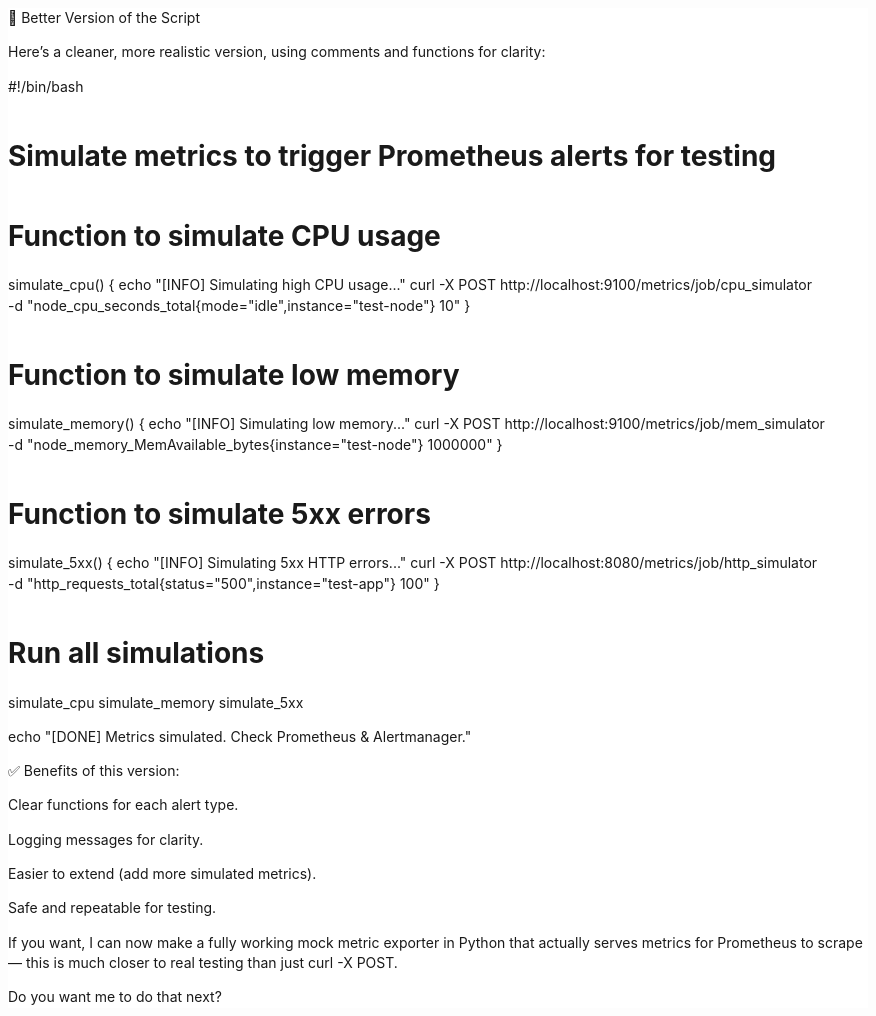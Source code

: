 🔹 Better Version of the Script

Here’s a cleaner, more realistic version, using comments and functions for clarity:

#!/bin/bash
# Simulate metrics to trigger Prometheus alerts for testing

# Function to simulate CPU usage
simulate_cpu() {
  echo "[INFO] Simulating high CPU usage..."
  curl -X POST http://localhost:9100/metrics/job/cpu_simulator \
       -d "node_cpu_seconds_total{mode=\"idle\",instance=\"test-node\"} 10"
}

# Function to simulate low memory
simulate_memory() {
  echo "[INFO] Simulating low memory..."
  curl -X POST http://localhost:9100/metrics/job/mem_simulator \
       -d "node_memory_MemAvailable_bytes{instance=\"test-node\"} 1000000"
}

# Function to simulate 5xx errors
simulate_5xx() {
  echo "[INFO] Simulating 5xx HTTP errors..."
  curl -X POST http://localhost:8080/metrics/job/http_simulator \
       -d "http_requests_total{status=\"500\",instance=\"test-app\"} 100"
}

# Run all simulations
simulate_cpu
simulate_memory
simulate_5xx

echo "[DONE] Metrics simulated. Check Prometheus & Alertmanager."


✅ Benefits of this version:

Clear functions for each alert type.

Logging messages for clarity.

Easier to extend (add more simulated metrics).

Safe and repeatable for testing.

If you want, I can now make a fully working mock metric exporter in Python that actually serves metrics for Prometheus to scrape — this is much closer to real testing than just curl -X POST.

Do you want me to do that next?
